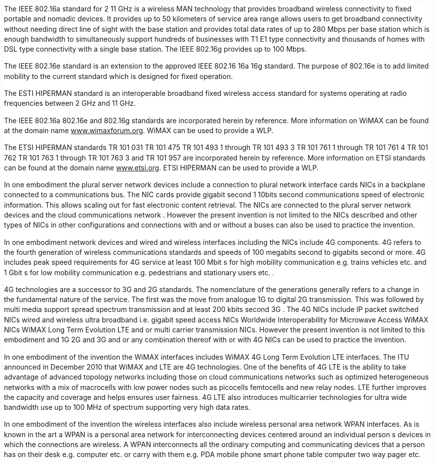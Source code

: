 The IEEE 802.16a standard for 2 11 GHz is a wireless MAN technology that provides broadband wireless connectivity to fixed portable and nomadic devices. It provides up to 50 kilometers of service area range allows users to get broadband connectivity without needing direct line of sight with the base station and provides total data rates of up to 280 Mbps per base station which is enough bandwidth to simultaneously support hundreds of businesses with T1 E1 type connectivity and thousands of homes with DSL type connectivity with a single base station. The IEEE 802.16g provides up to 100 Mbps.

The IEEE 802.16e standard is an extension to the approved IEEE 802.16 16a 16g standard. The purpose of 802.16e is to add limited mobility to the current standard which is designed for fixed operation.

The ESTI HIPERMAN standard is an interoperable broadband fixed wireless access standard for systems operating at radio frequencies between 2 GHz and 11 GHz.

The IEEE 802.16a 802.16e and 802.16g standards are incorporated herein by reference. More information on WiMAX can be found at the domain name www.wimaxforum.org. WiMAX can be used to provide a WLP.

The ETSI HIPERMAN standards TR 101 031 TR 101 475 TR 101 493 1 through TR 101 493 3 TR 101 761 1 through TR 101 761 4 TR 101 762 TR 101 763 1 through TR 101 763 3 and TR 101 957 are incorporated herein by reference. More information on ETSI standards can be found at the domain name www.etsi.org. ETSI HIPERMAN can be used to provide a WLP.

In one embodiment the plural server network devices include a connection to plural network interface cards NICs in a backplane connected to a communications bus. The NIC cards provide gigabit second 1 10bits second communications speed of electronic information. This allows scaling out for fast electronic content retrieval. The NICs are connected to the plural server network devices and the cloud communications network . However the present invention is not limited to the NICs described and other types of NICs in other configurations and connections with and or without a buses can also be used to practice the invention.

In one embodiment network devices and wired and wireless interfaces including the NICs include 4G components. 4G refers to the fourth generation of wireless communications standards and speeds of 100 megabits second to gigabits second or more. 4G includes peak speed requirements for 4G service at least 100 Mbit s for high mobility communication e.g. trains vehicles etc. and 1 Gbit s for low mobility communication e.g. pedestrians and stationary users etc. .

4G technologies are a successor to 3G and 2G standards. The nomenclature of the generations generally refers to a change in the fundamental nature of the service. The first was the move from analogue 1G to digital 2G transmission. This was followed by multi media support spread spectrum transmission and at least 200 kbits second 3G . The 4G NICs include IP packet switched NICs wired and wireless ultra broadband i.e. gigabit speed access NICs Worldwide Interoperability for Microwave Access WiMAX NICs WiMAX Long Term Evolution LTE and or multi carrier transmission NICs. However the present invention is not limited to this embodiment and 1G 2G and 3G and or any combination thereof with or with 4G NICs can be used to practice the invention.

In one embodiment of the invention the WiMAX interfaces includes WiMAX 4G Long Term Evolution LTE interfaces. The ITU announced in December 2010 that WiMAX and LTE are 4G technologies. One of the benefits of 4G LTE is the ability to take advantage of advanced topology networks including those on cloud communications networks such as optimized heterogeneous networks with a mix of macrocells with low power nodes such as picocells femtocells and new relay nodes. LTE further improves the capacity and coverage and helps ensures user fairness. 4G LTE also introduces multicarrier technologies for ultra wide bandwidth use up to 100 MHz of spectrum supporting very high data rates.

In one embodiment of the invention the wireless interfaces also include wireless personal area network WPAN interfaces. As is known in the art a WPAN is a personal area network for interconnecting devices centered around an individual person s devices in which the connections are wireless. A WPAN interconnects all the ordinary computing and communicating devices that a person has on their desk e.g. computer etc. or carry with them e.g. PDA mobile phone smart phone table computer two way pager etc. 

